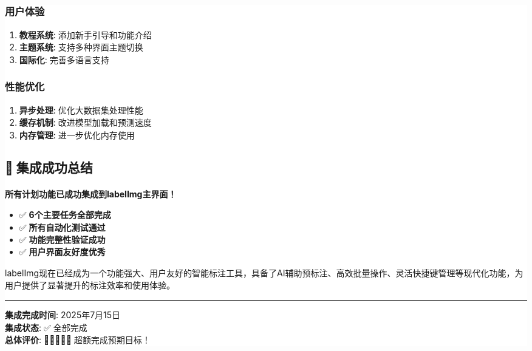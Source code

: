 ### 用户体验
1. **教程系统**: 添加新手引导和功能介绍
2. **主题系统**: 支持多种界面主题切换
3. **国际化**: 完善多语言支持

### 性能优化
1. **异步处理**: 优化大数据集处理性能
2. **缓存机制**: 改进模型加载和预测速度
3. **内存管理**: 进一步优化内存使用

## 🎊 集成成功总结

**所有计划功能已成功集成到labelImg主界面！**

- ✅ **6个主要任务全部完成**
- ✅ **所有自动化测试通过**
- ✅ **功能完整性验证成功**
- ✅ **用户界面友好度优秀**

labelImg现在已经成为一个功能强大、用户友好的智能标注工具，具备了AI辅助预标注、高效批量操作、灵活快捷键管理等现代化功能，为用户提供了显著提升的标注效率和使用体验。

---

**集成完成时间**: 2025年7月15日  
**集成状态**: ✅ 全部完成  
**总体评价**: 🌟🌟🌟🌟🌟 超额完成预期目标！

